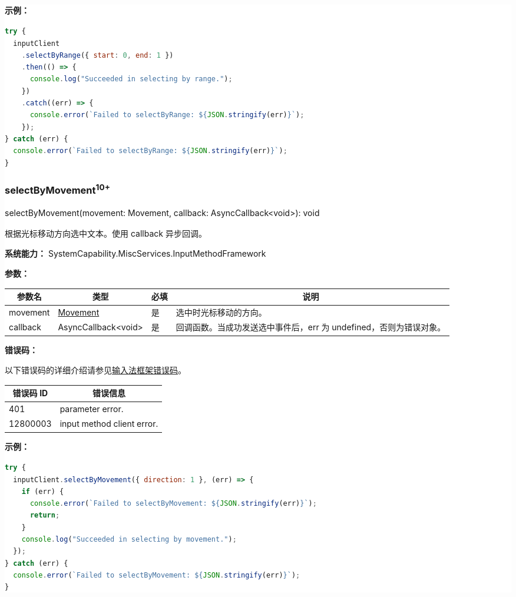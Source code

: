 **示例：**

```js
try {
  inputClient
    .selectByRange({ start: 0, end: 1 })
    .then(() => {
      console.log("Succeeded in selecting by range.");
    })
    .catch((err) => {
      console.error(`Failed to selectByRange: ${JSON.stringify(err)}`);
    });
} catch (err) {
  console.error(`Failed to selectByRange: ${JSON.stringify(err)}`);
}
```

### selectByMovement<sup>10+</sup>

selectByMovement(movement: Movement, callback: AsyncCallback&lt;void&gt;): void

根据光标移动方向选中文本。使用 callback 异步回调。

**系统能力：** SystemCapability.MiscServices.InputMethodFramework

**参数：**

| 参数名   | 类型                      | 必填 | 说明                                                               |
| -------- | ------------------------- | ---- | ------------------------------------------------------------------ |
| movement | [Movement](#movement10)   | 是   | 选中时光标移动的方向。                                             |
| callback | AsyncCallback&lt;void&gt; | 是   | 回调函数。当成功发送选中事件后，err 为 undefined，否则为错误对象。 |

**错误码：**

以下错误码的详细介绍请参见[输入法框架错误码](../errorcodes/errorcode-inputmethod-framework.md)。

| 错误码 ID | 错误信息                   |
| --------- | -------------------------- |
| 401       | parameter error.           |
| 12800003  | input method client error. |

**示例：**

```js
try {
  inputClient.selectByMovement({ direction: 1 }, (err) => {
    if (err) {
      console.error(`Failed to selectByMovement: ${JSON.stringify(err)}`);
      return;
    }
    console.log("Succeeded in selecting by movement.");
  });
} catch (err) {
  console.error(`Failed to selectByMovement: ${JSON.stringify(err)}`);
}
```
